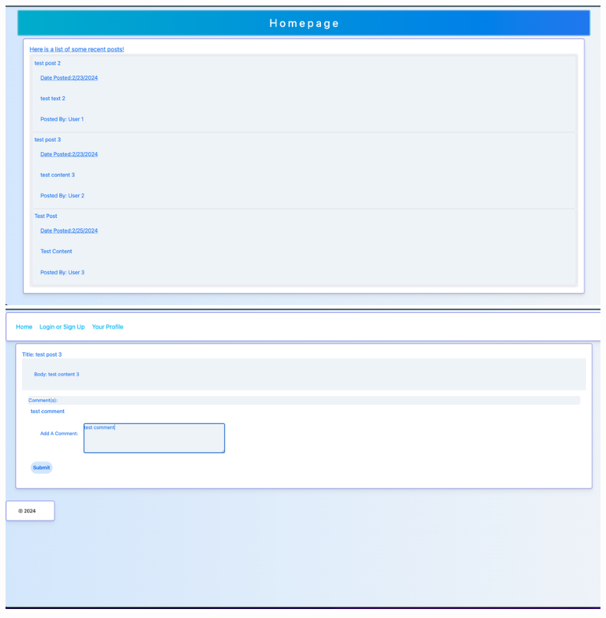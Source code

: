<img src="assets/readmeimages/5.png" width="100%" height="100%">
<img src="assets/readmeimages/6.png" width="100%" height="100%">